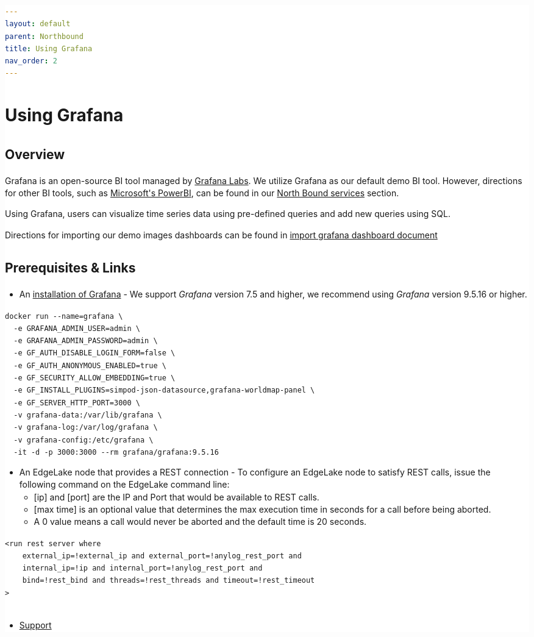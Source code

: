 ```yaml
---
layout: default
parent: Northbound
title: Using Grafana
nav_order: 2
---
```

# Using Grafana

## Overview

Grafana is an open-source BI tool managed by [Grafana Labs](https://grafana.com/). We utilize Grafana as our default 
demo BI tool. However, directions for other BI tools, such as [Microsoft's PowerBI](PowerBI.md), can be found in our 
[North Bound services](../) section.   

Using Grafana, users can visualize time series data using pre-defined queries and add new queries using SQL.

Directions for importing our demo images dashboards can be found in [import grafana dashboard document](import_grafana_dashboard.md)


## Prerequisites & Links

* An [installation of Grafana](https://grafana.com/docs/grafana/latest/setup-grafana/installation/) - We support _Grafana_ version 7.5 and higher, we recommend using _Grafana_ version 9.5.16 or higher. 
<pre class="code-frame"><code class="language-shell">docker run --name=grafana \
  -e GRAFANA_ADMIN_USER=admin \
  -e GRAFANA_ADMIN_PASSWORD=admin \
  -e GF_AUTH_DISABLE_LOGIN_FORM=false \
  -e GF_AUTH_ANONYMOUS_ENABLED=true \
  -e GF_SECURITY_ALLOW_EMBEDDING=true \
  -e GF_INSTALL_PLUGINS=simpod-json-datasource,grafana-worldmap-panel \
  -e GF_SERVER_HTTP_PORT=3000 \
  -v grafana-data:/var/lib/grafana \
  -v grafana-log:/var/log/grafana \
  -v grafana-config:/etc/grafana \
  -it -d -p 3000:3000 --rm grafana/grafana:9.5.16
</code></pre>

* An EdgeLake node that provides a REST connection - To configure an EdgeLake node to satisfy REST calls, issue the following command on the EdgeLake command line:  
  * [ip] and [port] are the IP and Port that would be available to REST calls.
  * [max time] is an optional value that determines the max execution time in seconds for a call before being aborted.
  * A 0 value means a call would never be aborted and the default time is 20 seconds.
<pre class="code-frame"><code class="language-anylog">&lt;run rest server where
    external_ip=!external_ip and external_port=!anylog_rest_port and
    internal_ip=!ip and internal_port=!anylog_rest_port and
    bind=!rest_bind and threads=!rest_threads and timeout=!rest_timeout
&gt;
</code>
</pre>
* [Support](https://grafana.com/docs/grafana/latest/)

